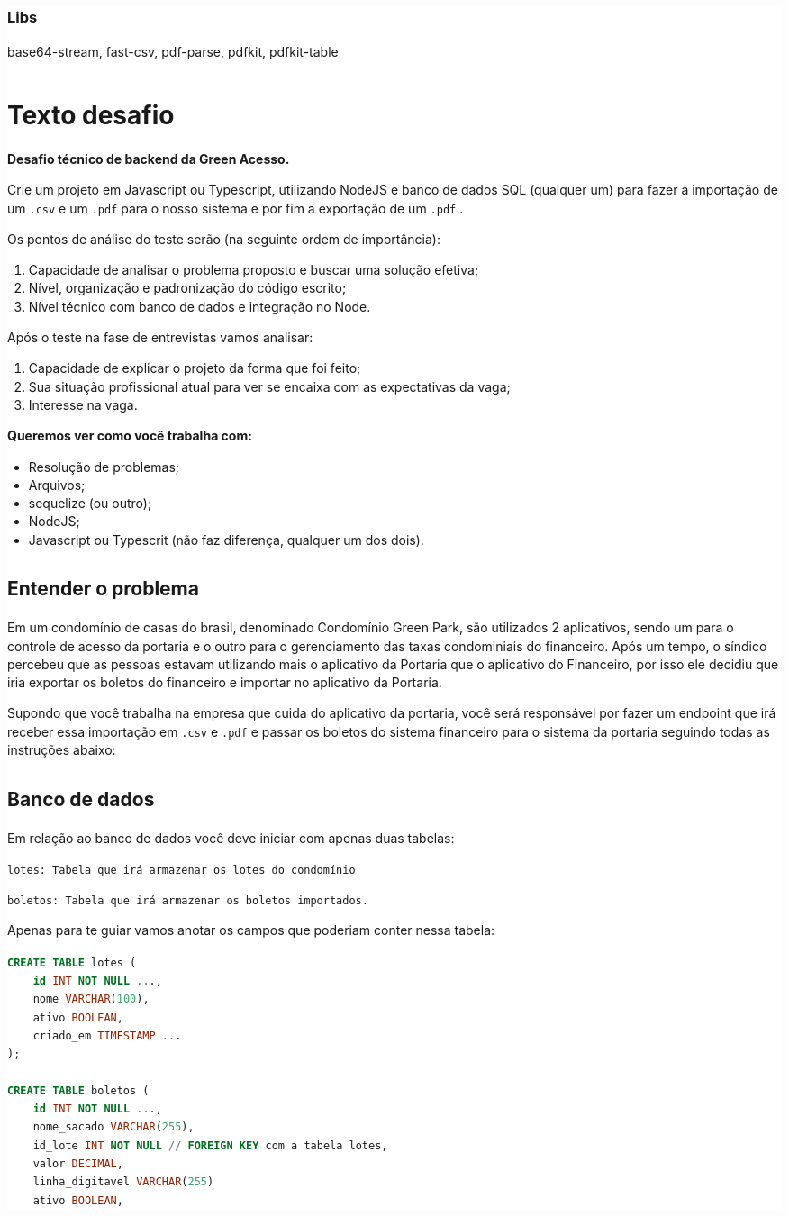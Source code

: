 ### Libs
base64-stream, fast-csv, pdf-parse, pdfkit, pdfkit-table

# Texto desafio
**Desafio técnico de backend da Green Acesso.**

Crie um projeto em Javascript ou Typescript, utilizando NodeJS e banco de dados SQL (qualquer um) para fazer a importação de um `.csv` e um `.pdf` para o nosso sistema e por fim a exportação de um `.pdf` .

Os pontos de análise do teste serão (na seguinte ordem de importância):

1. Capacidade de analisar o problema proposto e buscar uma solução efetiva;
2. Nível, organização e padronização do código escrito;
3. Nível técnico com banco de dados e integração no Node.

Após o teste na fase de entrevistas vamos analisar:

1. Capacidade de explicar o projeto da forma que foi feito;
2. Sua situação profissional atual para ver se encaixa com as expectativas da vaga;
3. Interesse na vaga.

**Queremos ver como você trabalha com:**

- Resolução de problemas;
- Arquivos;
- sequelize (ou outro);
- NodeJS;
- Javascript ou Typescrit (não faz diferença, qualquer um dos dois).

## Entender o problema

Em um condomínio de casas do brasil, denominado Condomínio Green Park, são utilizados 2 aplicativos, sendo um para o controle de acesso da portaria e o outro para o gerenciamento das taxas condominiais do financeiro. Após um tempo, o síndico percebeu que as pessoas estavam utilizando mais o aplicativo da Portaria que o aplicativo do Financeiro, por isso ele decidiu que iria exportar os boletos do financeiro e importar no aplicativo da Portaria.

Supondo que você trabalha na empresa que cuida do aplicativo da portaria, você será responsável por fazer um endpoint que irá receber essa importação em `.csv` e `.pdf` e passar os boletos do sistema financeiro para o sistema da portaria seguindo todas as instruções abaixo:

## Banco de dados

Em relação ao banco de dados você deve iniciar com apenas duas tabelas:

`lotes: Tabela que irá armazenar os lotes do condomínio`

`boletos: Tabela que irá armazenar os boletos importados.`

Apenas para te guiar vamos anotar os campos que poderiam conter nessa tabela:

```sql
CREATE TABLE lotes (
	id INT NOT NULL ...,
	nome VARCHAR(100),
	ativo BOOLEAN,
	criado_em TIMESTAMP ...
);

CREATE TABLE boletos (
	id INT NOT NULL ...,
	nome_sacado VARCHAR(255),
	id_lote INT NOT NULL // FOREIGN KEY com a tabela lotes,
	valor DECIMAL,
	linha_digitavel VARCHAR(255)
	ativo BOOLEAN,
```